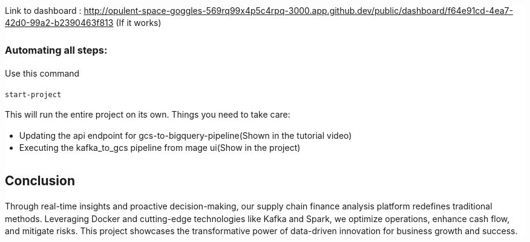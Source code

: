 
Link to dashboard : http://opulent-space-goggles-569rq99x4p5c4rpq-3000.app.github.dev/public/dashboard/f64e91cd-4ea7-42d0-99a2-b2390463f813 (If it works)

### Automating all steps:

Use this command

```
start-project
```

This will run the entire project on its own.
Things you need to take care:
 - Updating the api endpoint for gcs-to-bigquery-pipeline(Shown in the tutorial video)
 - Executing the kafka_to_gcs pipeline from mage ui(Show in the project)

## Conclusion

Through real-time insights and proactive decision-making, our supply chain finance analysis platform redefines traditional methods. Leveraging Docker and cutting-edge technologies like Kafka and Spark, we optimize operations, enhance cash flow, and mitigate risks. This project showcases the transformative power of data-driven innovation for business growth and success.
